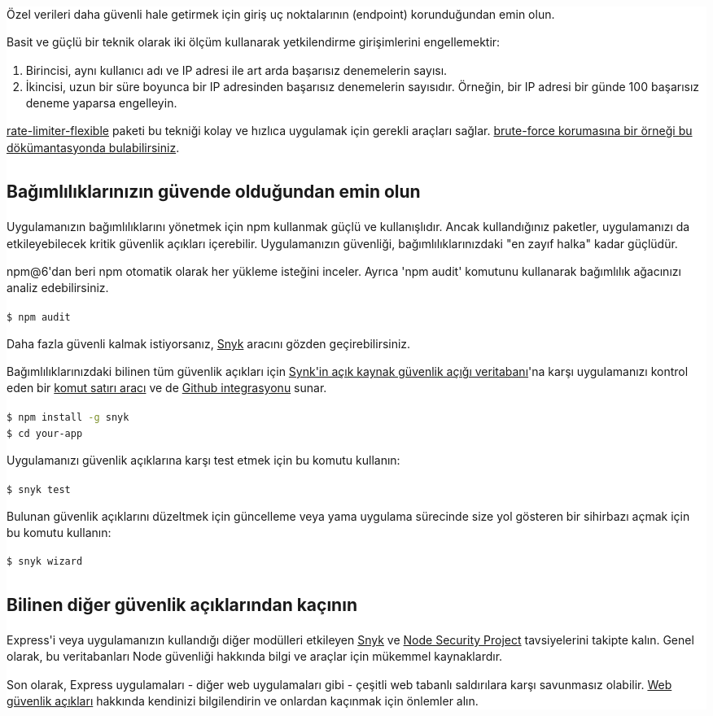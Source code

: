 Özel verileri daha güvenli hale getirmek için giriş uç noktalarının (endpoint) korunduğundan emin olun.

Basit ve güçlü bir teknik olarak iki ölçüm kullanarak yetkilendirme girişimlerini engellemektir:
1. Birincisi, aynı kullanıcı adı ve IP adresi ile art arda başarısız denemelerin sayısı.
2. İkincisi, uzun bir süre boyunca bir IP adresinden başarısız denemelerin sayısıdır. Örneğin, bir IP adresi bir günde 100 başarısız deneme yaparsa engelleyin.

[rate-limiter-flexible](https://github.com/animir/node-rate-limiter-flexible) paketi bu tekniği kolay ve hızlıca uygulamak için gerekli araçları sağlar. [brute-force korumasına bir örneği bu dökümantasyonda bulabilirsiniz](https://github.com/animir/node-rate-limiter-flexible/wiki/Overall-example#login-endpoint-protection).

## Bağımlılıklarınızın güvende olduğundan emin olun

Uygulamanızın bağımlılıklarını yönetmek için npm kullanmak güçlü ve kullanışlıdır. Ancak kullandığınız paketler, uygulamanızı da etkileyebilecek kritik güvenlik açıkları içerebilir.  Uygulamanızın güvenliği, bağımlılıklarınızdaki "en zayıf halka" kadar güçlüdür.

npm@6'dan beri npm otomatik olarak her yükleme isteğini inceler. Ayrıca 'npm audit' komutunu kullanarak bağımlılık ağacınızı analiz edebilirsiniz.

```sh
$ npm audit
```

Daha fazla güvenli kalmak istiyorsanız, [Snyk](https://snyk.io/) aracını gözden geçirebilirsiniz.

Bağımlılıklarınızdaki bilinen tüm güvenlik açıkları için [Synk'in açık kaynak güvenlik açığı veritabanı](https://snyk.io/vuln/)'na karşı uygulamanızı kontrol eden bir [komut satırı aracı](https://www.npmjs.com/package/snyk) ve de [Github integrasyonu](https://snyk.io/docs/github) sunar.

```sh
$ npm install -g snyk
$ cd your-app
```

Uygulamanızı güvenlik açıklarına karşı test etmek için bu komutu kullanın:

```sh
$ snyk test
```

Bulunan güvenlik açıklarını düzeltmek için güncelleme veya yama uygulama sürecinde size yol gösteren bir sihirbazı açmak için bu komutu kullanın:

```sh
$ snyk wizard
```

## Bilinen diğer güvenlik açıklarından kaçının

Express'i veya uygulamanızın kullandığı diğer modülleri etkileyen [Snyk](https://snyk.io/vuln/) ve [Node Security Project](https://nodesecurity.io/advisories) tavsiyelerini takipte kalın. Genel olarak, bu veritabanları Node güvenliği hakkında bilgi ve araçlar için mükemmel kaynaklardır.

Son olarak, Express uygulamaları - diğer web uygulamaları gibi - çeşitli web tabanlı saldırılara karşı savunmasız olabilir. [Web güvenlik açıkları](https://www.owasp.org/index.php/Top_10-2017_Top_10) hakkında kendinizi bilgilendirin ve onlardan kaçınmak için önlemler alın.
